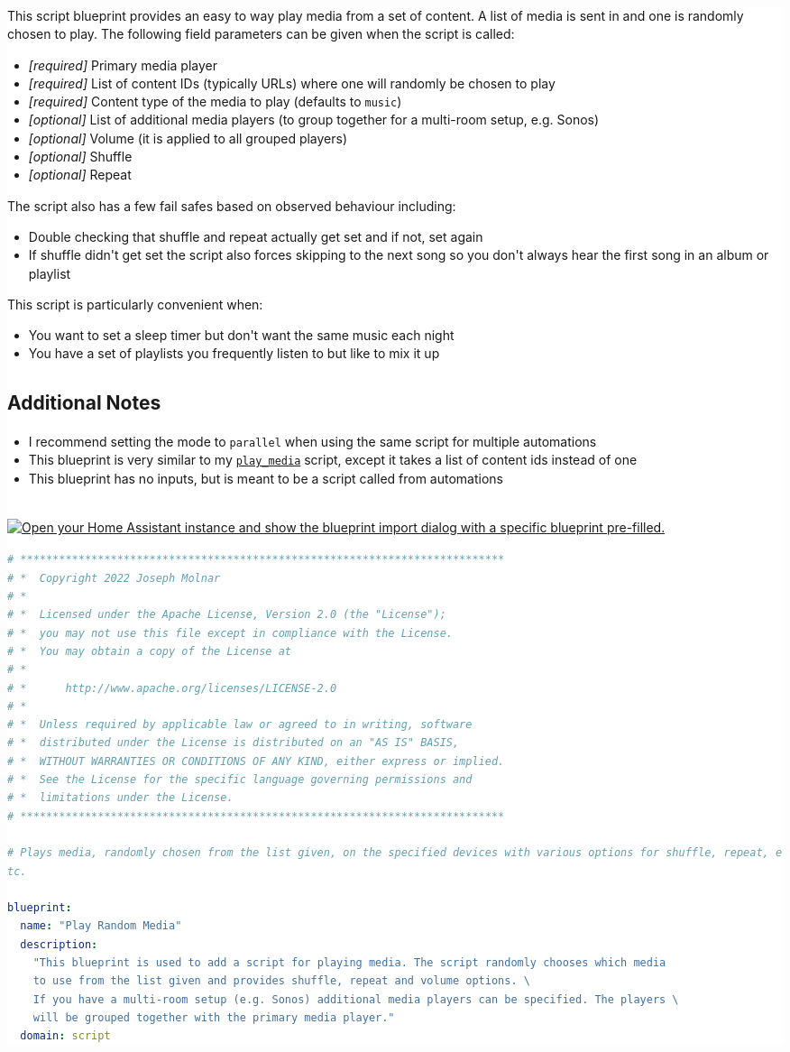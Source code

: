 This script blueprint provides an easy to way play media from a set of content. A list of media is sent in and one is randomly chosen to play. The following field parameters can be given when the script is called:
* _[required]_ Primary media player
* _[required]_ List of content IDs (typically URLs) where one will randomly be chosen to play
* _[required]_ Content type of the media to play (defaults to `music`)
* _[optional]_ List of additional media players (to group together for a multi-room setup, e.g. Sonos)
* _[optional]_ Volume (it is applied to all grouped players)
* _[optional]_ Shuffle
* _[optional]_ Repeat

The script also has a few fail safes based on observed behaviour including:
* Double checking that shuffle and repeat actually get set and if not, set again
* If shuffle didn't get set the script also forces skipping to the next song so you don't always hear the first song in an album or playlist

This script is particularly convenient when:
* You want to set a sleep timer but don't want the same music each night
* You have a set of playlists you frequently listen to but like to mix it up

## Additional Notes ##
* I recommend setting the mode to `parallel` when using the same script for multiple automations
* This blueprint is very similar to my [`play_media`](https://community.home-assistant.io/t/play-media-script-w-shuffle-repeat-multi-room-volume-support/415234) script, except it takes a list of content ids instead of one
* This blueprint has no inputs, but is meant to be a script called from automations  
&nbsp;

[![Open your Home Assistant instance and show the blueprint import dialog with a specific blueprint pre-filled.](https://my.home-assistant.io/badges/blueprint_import.svg)](https://my.home-assistant.io/redirect/blueprint_import/?blueprint_url=https%3A%2F%2Fgithub.com%2FTalvish%2Fhome-assistant-blueprints%2Fblob%2Fmain%2Fscript%2Fplay_random_media.yaml)

````yaml
# ***************************************************************************
# *  Copyright 2022 Joseph Molnar
# *
# *  Licensed under the Apache License, Version 2.0 (the "License");
# *  you may not use this file except in compliance with the License.
# *  You may obtain a copy of the License at
# *
# *      http://www.apache.org/licenses/LICENSE-2.0
# *
# *  Unless required by applicable law or agreed to in writing, software
# *  distributed under the License is distributed on an "AS IS" BASIS,
# *  WITHOUT WARRANTIES OR CONDITIONS OF ANY KIND, either express or implied.
# *  See the License for the specific language governing permissions and
# *  limitations under the License.
# ***************************************************************************

# Plays media, randomly chosen from the list given, on the specified devices with various options for shuffle, repeat, etc.

blueprint:
  name: "Play Random Media"
  description:
    "This blueprint is used to add a script for playing media. The script randomly chooses which media
    to use from the list given and provides shuffle, repeat and volume options. \
    If you have a multi-room setup (e.g. Sonos) additional media players can be specified. The players \
    will be grouped together with the primary media player."
  domain: script

````